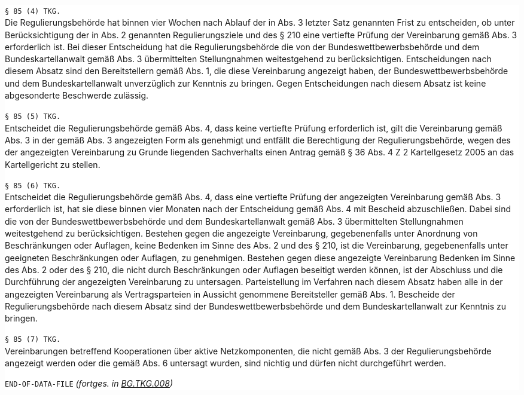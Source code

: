 `§ 85 (4) TKG.`  
Die Regulierungsbehörde hat binnen vier Wochen nach Ablauf der in Abs. 3 letzter Satz genannten Frist zu entscheiden, ob unter Berücksichtigung der in Abs. 2 genannten Regulierungsziele und des § 210 eine vertiefte Prüfung der Vereinbarung gemäß Abs. 3 erforderlich ist. Bei dieser Entscheidung hat die Regulierungsbehörde die von der Bundeswettbewerbsbehörde und dem Bundeskartellanwalt gemäß Abs. 3 übermittelten Stellungnahmen weitestgehend zu berücksichtigen. Entscheidungen nach diesem Absatz sind den Bereitstellern gemäß Abs. 1, die diese Vereinbarung angezeigt haben, der Bundeswettbewerbsbehörde und dem Bundeskartellanwalt unverzüglich zur Kenntnis zu bringen. Gegen Entscheidungen nach diesem Absatz ist keine abgesonderte Beschwerde zulässig.

`§ 85 (5) TKG.`  
Entscheidet die Regulierungsbehörde gemäß Abs. 4, dass keine vertiefte Prüfung erforderlich ist, gilt die Vereinbarung gemäß Abs. 3 in der gemäß Abs. 3 angezeigten Form als genehmigt und entfällt die Berechtigung der Regulierungsbehörde, wegen des der angezeigten Vereinbarung zu Grunde liegenden Sachverhalts einen Antrag gemäß § 36 Abs. 4 Z 2 Kartellgesetz 2005 an das Kartellgericht zu stellen.

`§ 85 (6) TKG.`  
Entscheidet die Regulierungsbehörde gemäß Abs. 4, dass eine vertiefte Prüfung der angezeigten Vereinbarung gemäß Abs. 3 erforderlich ist, hat sie diese binnen vier Monaten nach der Entscheidung gemäß Abs. 4 mit Bescheid abzuschließen. Dabei sind die von der Bundeswettbewerbsbehörde und dem Bundeskartellanwalt gemäß Abs. 3 übermittelten Stellungnahmen weitestgehend zu berücksichtigen. Bestehen gegen die angezeigte Vereinbarung, gegebenenfalls unter Anordnung von Beschränkungen oder Auflagen, keine Bedenken im Sinne des Abs. 2 und des § 210, ist die Vereinbarung, gegebenenfalls unter geeigneten Beschränkungen oder Auflagen, zu genehmigen. Bestehen gegen diese angezeigte Vereinbarung Bedenken im Sinne des Abs. 2 oder des § 210, die nicht durch Beschränkungen oder Auflagen beseitigt werden können, ist der Abschluss und die Durchführung der angezeigten Vereinbarung zu untersagen. Parteistellung im Verfahren nach diesem Absatz haben alle in der angezeigten Vereinbarung als Vertragsparteien in Aussicht genommene Bereitsteller gemäß Abs. 1. Bescheide der Regulierungsbehörde nach diesem Absatz sind der Bundeswettbewerbsbehörde und dem Bundeskartellanwalt zur Kenntnis zu bringen.

`§ 85 (7) TKG.`  
Vereinbarungen betreffend Kooperationen über aktive Netzkomponenten, die nicht gemäß Abs. 3 der Regulierungsbehörde angezeigt werden oder die gemäß Abs. 6 untersagt wurden, sind nichtig und dürfen nicht durchgeführt werden.

`END-OF-DATA-FILE` *(fortges. in [BG.TKG.008](BG.TKG.008.md))*
